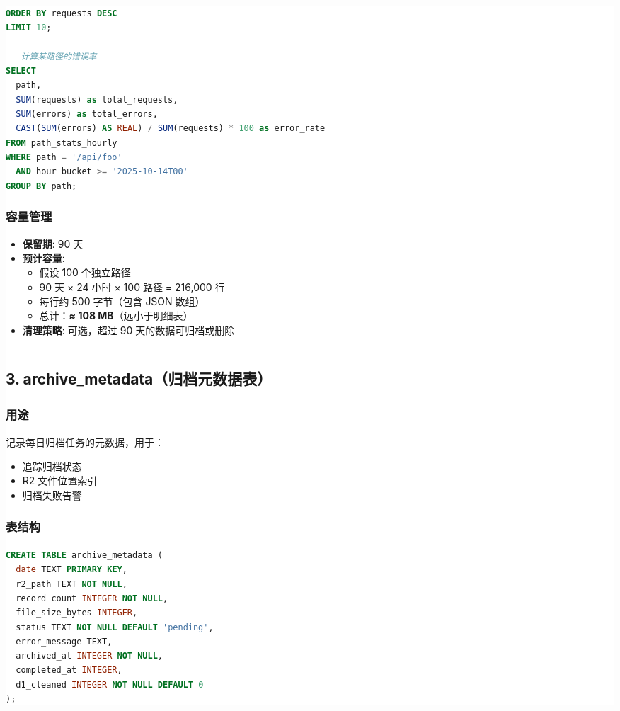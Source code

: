 ```sql
ORDER BY requests DESC 
LIMIT 10;

-- 计算某路径的错误率
SELECT 
  path,
  SUM(requests) as total_requests,
  SUM(errors) as total_errors,
  CAST(SUM(errors) AS REAL) / SUM(requests) * 100 as error_rate
FROM path_stats_hourly 
WHERE path = '/api/foo' 
  AND hour_bucket >= '2025-10-14T00' 
GROUP BY path;
```

### 容量管理

- **保留期**: 90 天
- **预计容量**: 
  - 假设 100 个独立路径
  - 90 天 × 24 小时 × 100 路径 = 216,000 行
  - 每行约 500 字节（包含 JSON 数组）
  - 总计：**≈ 108 MB**（远小于明细表）
- **清理策略**: 可选，超过 90 天的数据可归档或删除

---

## 3. archive_metadata（归档元数据表）

### 用途

记录每日归档任务的元数据，用于：
- 追踪归档状态
- R2 文件位置索引
- 归档失败告警

### 表结构

```sql
CREATE TABLE archive_metadata (
  date TEXT PRIMARY KEY,
  r2_path TEXT NOT NULL,
  record_count INTEGER NOT NULL,
  file_size_bytes INTEGER,
  status TEXT NOT NULL DEFAULT 'pending',
  error_message TEXT,
  archived_at INTEGER NOT NULL,
  completed_at INTEGER,
  d1_cleaned INTEGER NOT NULL DEFAULT 0
);
```
